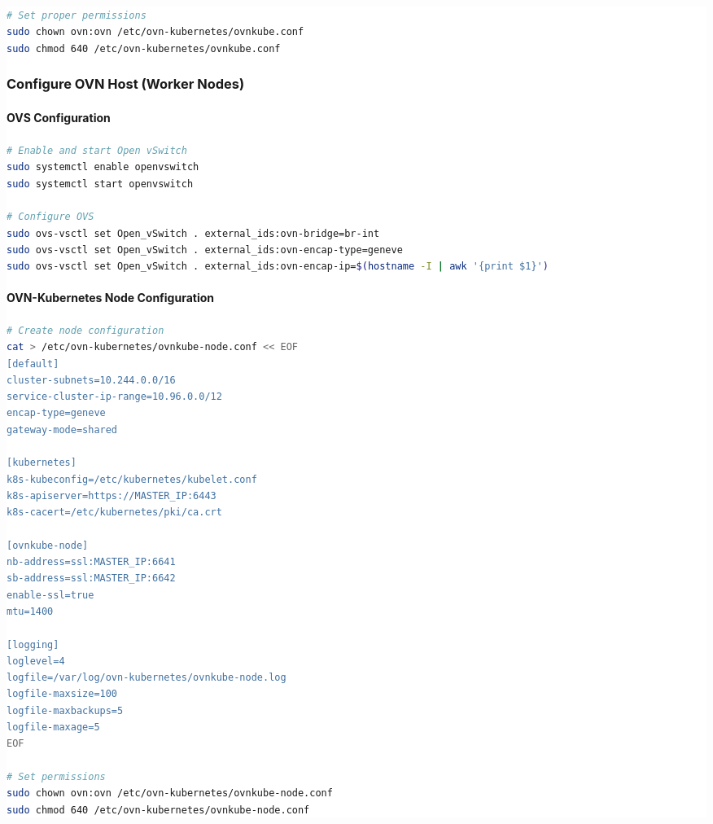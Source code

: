 ```bash
# Set proper permissions
sudo chown ovn:ovn /etc/ovn-kubernetes/ovnkube.conf
sudo chmod 640 /etc/ovn-kubernetes/ovnkube.conf
```

### Configure OVN Host (Worker Nodes)

#### OVS Configuration

```bash
# Enable and start Open vSwitch
sudo systemctl enable openvswitch
sudo systemctl start openvswitch

# Configure OVS
sudo ovs-vsctl set Open_vSwitch . external_ids:ovn-bridge=br-int
sudo ovs-vsctl set Open_vSwitch . external_ids:ovn-encap-type=geneve
sudo ovs-vsctl set Open_vSwitch . external_ids:ovn-encap-ip=$(hostname -I | awk '{print $1}')
```

#### OVN-Kubernetes Node Configuration

```bash
# Create node configuration
cat > /etc/ovn-kubernetes/ovnkube-node.conf << EOF
[default]
cluster-subnets=10.244.0.0/16
service-cluster-ip-range=10.96.0.0/12
encap-type=geneve
gateway-mode=shared

[kubernetes]
k8s-kubeconfig=/etc/kubernetes/kubelet.conf
k8s-apiserver=https://MASTER_IP:6443
k8s-cacert=/etc/kubernetes/pki/ca.crt

[ovnkube-node]
nb-address=ssl:MASTER_IP:6641
sb-address=ssl:MASTER_IP:6642
enable-ssl=true
mtu=1400

[logging]
loglevel=4
logfile=/var/log/ovn-kubernetes/ovnkube-node.log
logfile-maxsize=100
logfile-maxbackups=5
logfile-maxage=5
EOF

# Set permissions
sudo chown ovn:ovn /etc/ovn-kubernetes/ovnkube-node.conf
sudo chmod 640 /etc/ovn-kubernetes/ovnkube-node.conf
```
